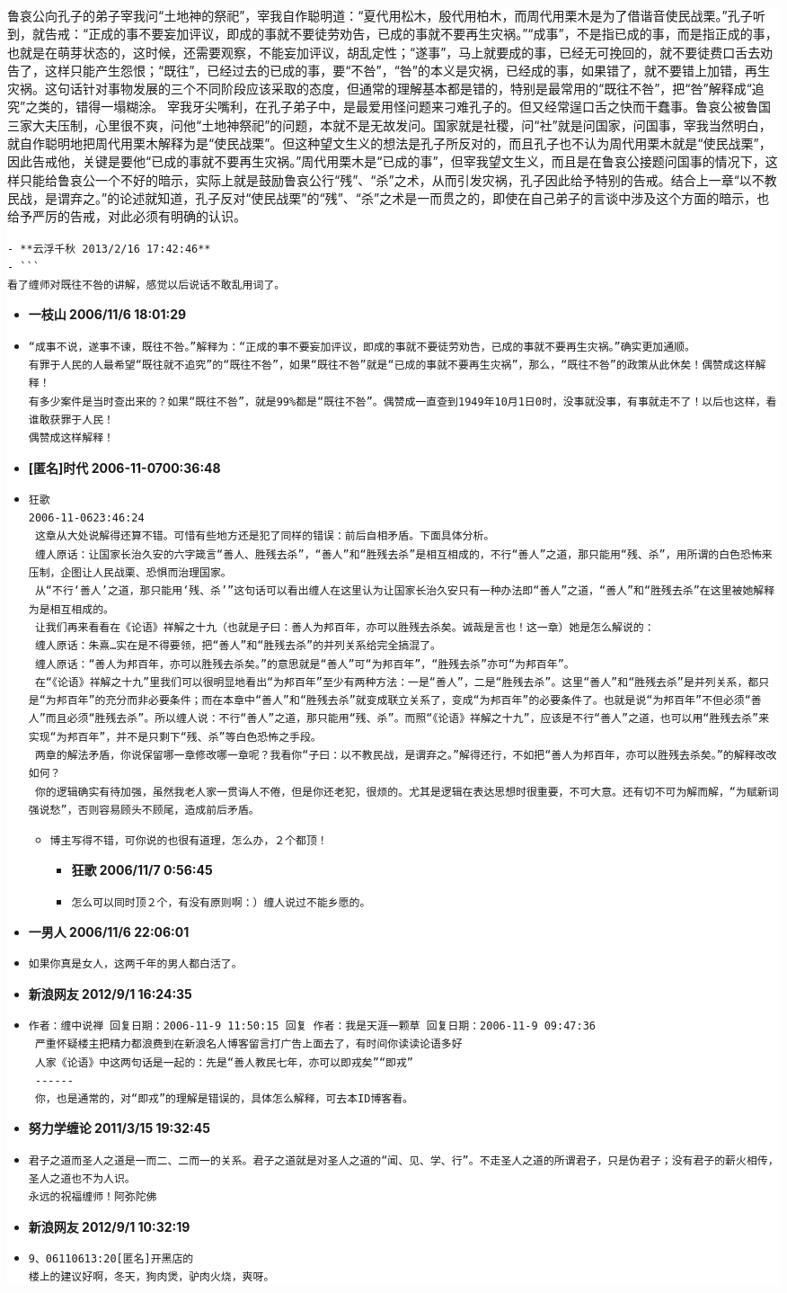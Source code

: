   鲁哀公向孔子的弟子宰我问“土地神的祭祀”，宰我自作聪明道：“夏代用松木，殷代用柏木，而周代用栗木是为了借谐音使民战栗。”孔子听到，就告戒：“正成的事不要妄加评议，即成的事就不要徒劳劝告，已成的事就不要再生灾祸。”“成事”，不是指已成的事，而是指正成的事，也就是在萌芽状态的，这时候，还需要观察，不能妄加评议，胡乱定性；“遂事”，马上就要成的事，已经无可挽回的，就不要徒费口舌去劝告了，这样只能产生怨恨；“既往”，已经过去的已成的事，要“不咎”，“咎”的本义是灾祸，已经成的事，如果错了，就不要错上加错，再生灾祸。这句话针对事物发展的三个不同阶段应该采取的态度，但通常的理解基本都是错的，特别是最常用的“既往不咎”，把“咎”解释成“追究”之类的，错得一塌糊涂。
  宰我牙尖嘴利，在孔子弟子中，是最爱用怪问题来刁难孔子的。但又经常逞口舌之快而干蠢事。鲁哀公被鲁国三家大夫压制，心里很不爽，问他“土地神祭祀”的问题，本就不是无故发问。国家就是社稷，问“社”就是问国家，问国事，宰我当然明白，就自作聪明地把周代用栗木解释为是“使民战栗”。但这种望文生义的想法是孔子所反对的，而且孔子也不认为周代用栗木就是“使民战栗”，因此告戒他，关键是要他“已成的事就不要再生灾祸。”周代用栗木是“已成的事”，但宰我望文生义，而且是在鲁哀公接题问国事的情况下，这样只能给鲁哀公一个不好的暗示，实际上就是鼓励鲁哀公行“残”、“杀”之术，从而引发灾祸，孔子因此给予特别的告戒。结合上一章“以不教民战，是谓弃之。”的论述就知道，孔子反对“使民战栗”的“残”、“杀”之术是一而贯之的，即使在自己弟子的言谈中涉及这个方面的暗示，也给予严厉的告戒，对此必须有明确的认识。
  ```
- **云浮千秋 2013/2/16 17:42:46**
- ```
  看了缠师对既往不咎的讲解，感觉以后说话不敢乱用词了。
  ```
- **一枝山 2006/11/6 18:01:29**
- ```
  “成事不说，遂事不谏，既往不咎。”解释为：“正成的事不要妄加评议，即成的事就不要徒劳劝告，已成的事就不要再生灾祸。”确实更加通顺。
  有罪于人民的人最希望“既往就不追究”的“既往不咎”，如果“既往不咎”就是“已成的事就不要再生灾祸”，那么，“既往不咎”的政策从此休矣！偶赞成这样解释！
  有多少案件是当时查出来的？如果“既往不咎”，就是99%都是“既往不咎”。偶赞成一直查到1949年10月1日0时，没事就没事，有事就走不了！以后也这样，看谁敢获罪于人民！
  偶赞成这样解释！
  ```
- **[匿名]时代 2006-11-0700:36:48**
- ```
  狂歌
  2006-11-0623:46:24
   这章从大处说解得还算不错。可惜有些地方还是犯了同样的错误：前后自相矛盾。下面具体分析。
   缠人原话：让国家长治久安的六字箴言“善人、胜残去杀”，“善人”和“胜残去杀”是相互相成的，不行“善人”之道，那只能用“残、杀”，用所谓的白色恐怖来压制，企图让人民战栗、恐惧而治理国家。
   从“不行‘善人’之道，那只能用‘残、杀’”这句话可以看出缠人在这里认为让国家长治久安只有一种办法即“善人”之道，“善人”和“胜残去杀”在这里被她解释为是相互相成的。
   让我们再来看看在《论语》祥解之十九（也就是子曰：善人为邦百年，亦可以胜残去杀矣。诚哉是言也！这一章）她是怎么解说的：
   缠人原话：朱熹…实在是不得要领，把“善人”和“胜残去杀”的并列关系给完全搞混了。
   缠人原话：“善人为邦百年，亦可以胜残去杀矣。”的意思就是“善人”可“为邦百年”，“胜残去杀”亦可“为邦百年”。
   在“《论语》祥解之十九”里我们可以很明显地看出“为邦百年”至少有两种方法：一是“善人”，二是“胜残去杀”。这里“善人”和“胜残去杀”是并列关系，都只是“为邦百年”的充分而非必要条件；而在本章中“善人”和“胜残去杀”就变成联立关系了，变成“为邦百年”的必要条件了。也就是说“为邦百年”不但必须“善人”而且必须“胜残去杀”。所以缠人说：不行“善人”之道，那只能用“残、杀”。而照“《论语》祥解之十九”，应该是不行“善人”之道，也可以用“胜残去杀”来实现“为邦百年”，并不是只剩下“残、杀”等白色恐怖之手段。
   两章的解法矛盾，你说保留哪一章修改哪一章呢？我看你“子曰：以不教民战，是谓弃之。”解得还行，不如把“善人为邦百年，亦可以胜残去杀矣。”的解释改改如何？
   你的逻辑确实有待加强，虽然我老人家一贯诲人不倦，但是你还老犯，很烦的。尤其是逻辑在表达思想时很重要，不可大意。还有切不可为解而解，“为赋新词强说愁”，否则容易顾头不顾尾，造成前后矛盾。
  ```
   - ```
     博主写得不错，可你说的也很有道理，怎么办，２个都顶！
     ```
      - **狂歌 2006/11/7 0:56:45**
      - ```
        怎么可以同时顶２个，有没有原则啊：）缠人说过不能乡愿的。
        ```
- **一男人 2006/11/6 22:06:01**
- ```
  如果你真是女人，这两千年的男人都白活了。
  ```
- **新浪网友 2012/9/1 16:24:35**
- ```
  作者：缠中说禅 回复日期：2006-11-9 11:50:15 回复 作者：我是天涯一颗草 回复日期：2006-11-9 09:47:36 
   严重怀疑楼主把精力都浪费到在新浪名人博客留言打广告上面去了，有时间你读读论语多好
   人家《论语》中这两句话是一起的：先是“善人教民七年，亦可以即戎矣”“即戎”
   ------
   你，也是通常的，对“即戎”的理解是错误的，具体怎么解释，可去本ID博客看。
  ```
- **努力学缠论 2011/3/15 19:32:45**
- ```
  君子之道而圣人之道是一而二、二而一的关系。君子之道就是对圣人之道的“闻、见、学、行”。不走圣人之道的所谓君子，只是伪君子；没有君子的薪火相传，圣人之道也不为人识。
  永远的祝福缠师！阿弥陀佛
  ```
- **新浪网友 2012/9/1 10:32:19**
- ```
  9、06110613:20[匿名]开黑店的
  楼上的建议好啊，冬天，狗肉煲，驴肉火烧，爽呀。
  ```